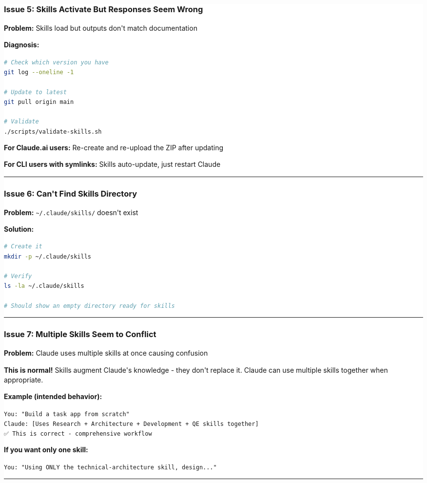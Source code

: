 
### Issue 5: Skills Activate But Responses Seem Wrong

**Problem:** Skills load but outputs don't match documentation

**Diagnosis:**
```bash
# Check which version you have
git log --oneline -1

# Update to latest
git pull origin main

# Validate
./scripts/validate-skills.sh
```

**For Claude.ai users:** Re-create and re-upload the ZIP after updating

**For CLI users with symlinks:** Skills auto-update, just restart Claude

---

### Issue 6: Can't Find Skills Directory

**Problem:** `~/.claude/skills/` doesn't exist

**Solution:**
```bash
# Create it
mkdir -p ~/.claude/skills

# Verify
ls -la ~/.claude/skills

# Should show an empty directory ready for skills
```

---

### Issue 7: Multiple Skills Seem to Conflict

**Problem:** Claude uses multiple skills at once causing confusion

**This is normal!** Skills augment Claude's knowledge - they don't replace it. Claude can use multiple skills together when appropriate.

**Example (intended behavior):**
```
You: "Build a task app from scratch"
Claude: [Uses Research + Architecture + Development + QE skills together]
✅ This is correct - comprehensive workflow
```

**If you want only one skill:**
```
You: "Using ONLY the technical-architecture skill, design..."
```

---